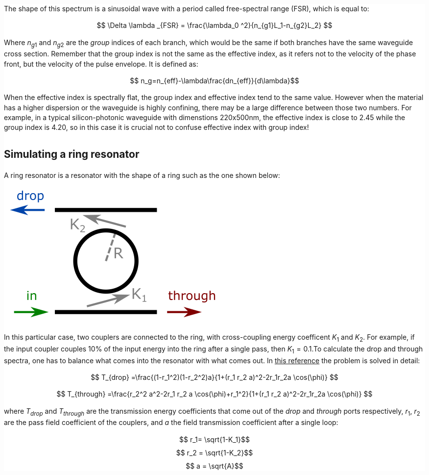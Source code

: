 The shape of this spectrum is a sinusoidal wave with a period called free-spectral range (FSR), which is equal to:

$$ \Delta \lambda _{FSR} = \frac{\lambda_0 ^2}{n_{g1}L_1-n_{g2}L_2} $$

Where $n_{g1}$ and $n_{g2}$ are the *group* indices of each branch, which would be the same if both branches have the same waveguide cross section. Remember that the group index is not the same as the effective index, as it refers not to the velocity of the phase front, but the velocity of the pulse envelope. It is defined as:

$$ n_g=n_{eff}-\lambda\frac{dn_{eff}}{d\lambda}$$

When the effective index is spectrally flat, the group index and effective index tend to the same value. However when the material has a higher dispersion or the waveguide is highly confining, there may be a large difference between those two numbers. For example, in a typical silicon-photonic waveguide with dimenstions 220x500nm, the effective index is close to 2.45 while the group index is 4.20, so in this case it is crucial not to confuse effective index with group index!



## Simulating a ring resonator

A ring resonator is a resonator with the shape of a ring such as the one shown below:

![ring resonator](/assets/images/mzi-rings/ring_white_general.png)

In this particular case, two couplers are connected to the ring, with cross-coupling energy coefficent $K_1$ and $K_2$. For example, if the input coupler couples 10% of the input energy into the ring after a single pass, then $K_1=0.1$.To calculate the drop and through spectra, one has to balance what comes into the resonator with what comes out. In [this reference](https://onlinelibrary.wiley.com/doi/10.1002/lpor.201100017) the problem is solved in detail:

$$ T_{drop} =\frac{(1-r_1^2)(1-r_2^2)a}{1+(r_1 r_2 a)^2-2r_1r_2a \cos(\phi)} $$

$$ T_{through} =\frac{r_2^2 a^2-2r_1 r_2 a \cos(\phi)+r_1^2}{1+(r_1 r_2 a)^2-2r_1r_2a \cos(\phi)} $$

where $T_{drop}$ and $T_{through}$ are the transmission energy coefficients that come out of the *drop* and *through* ports respectively, $r_1$, $r_2$ are the pass field coefficient of the couplers, and $a$ the field transmission coefficient after a single loop:

$$ r_1= \sqrt{1-K_1}$$
$$  r_2 = \sqrt{1-K_2}$$
$$  a = \sqrt{A}$$
